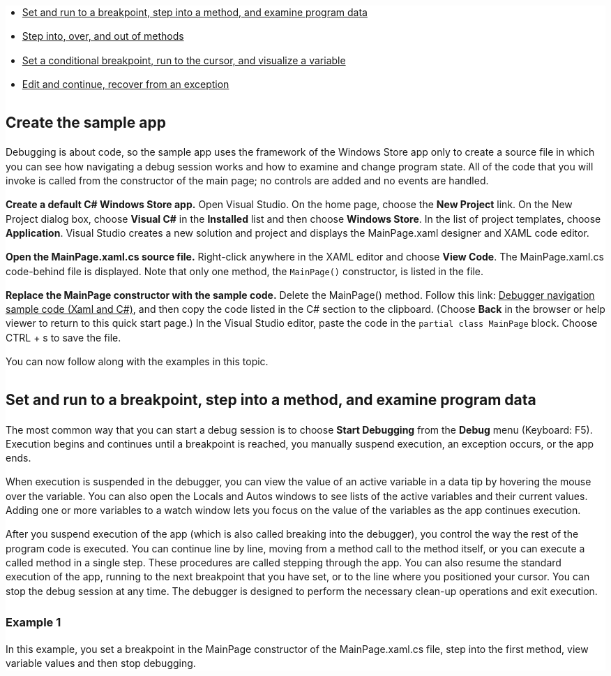 -   [Set and run to a breakpoint, step into a method, and examine program data](#BKMK_StepInto)  
  
-   [Step into, over, and out of methods](#BKMK_StepIntoOverOut)  
  
-   [Set a conditional breakpoint, run to the cursor, and visualize a variable](#BKMK_ConditionCursorVisualize)  
  
-   [Edit and continue, recover from an exception](#BKMK_EditContinueRecoverExceptions)  
  
##  <a name="BKMK_CreateTheApplication"></a> Create the sample app  
 Debugging is about code, so the sample app uses the framework of the Windows Store app only to create a source file in which you can see how navigating a debug session works and how to examine and change program state. All of the code that you will invoke is called from the constructor of the main page; no controls are added and no events are handled.  
  
 **Create a default C# Windows Store app.** Open Visual Studio. On the home page, choose the **New Project** link. On the New Project dialog box, choose **Visual C#** in the **Installed** list and then choose **Windows Store**. In the list of project templates, choose **Application**. Visual Studio creates a new solution and project and displays the MainPage.xaml designer and XAML code editor.  
  
 **Open the MainPage.xaml.cs source file.** Right-click anywhere in the XAML editor and choose **View Code**. The MainPage.xaml.cs code-behind file is displayed. Note that only one method, the `MainPage()` constructor, is listed in the file.  
  
 **Replace the MainPage constructor with the sample code.** Delete the MainPage() method. Follow this link: [Debugger navigation sample code (Xaml and C#)](../debugger/debugger-navigation-sample-code-xaml-and-csharp.md), and then copy the code listed in the C# section to the clipboard. (Choose **Back** in the browser or help viewer to return to this quick start page.) In the Visual Studio editor, paste the code in the `partial class MainPage` block. Choose CTRL + s to save the file.  
  
 You can now follow along with the examples in this topic.  
  
##  <a name="BKMK_StepInto"></a> Set and run to a breakpoint, step into a method, and examine program data  
 The most common way that you can start a debug session is to choose **Start Debugging** from the **Debug** menu (Keyboard: F5). Execution begins and continues until a breakpoint is reached, you manually suspend execution, an exception occurs, or the app ends.  
  
 When execution is suspended in the debugger, you can view the value of an active variable in a data tip by hovering the mouse over the variable. You can also open the Locals and Autos windows to see lists of the active variables and their current values. Adding one or more variables to a watch window lets you focus on the value of the variables as the app continues execution.  
  
 After you suspend execution of the app (which is also called breaking into the debugger), you control the way the rest of the program code is executed. You can continue line by line, moving from a method call to the method itself, or you can execute a called method in a single step. These procedures are called stepping through the app. You can also resume the standard execution of the app, running to the next breakpoint that you have set, or to the line where you positioned your cursor. You can stop the debug session at any time. The debugger is designed to perform the necessary clean-up operations and exit execution.  
  
### Example 1  
 In this example, you set a breakpoint in the MainPage constructor of the MainPage.xaml.cs file, step into the first method, view variable values and then stop debugging.  
  